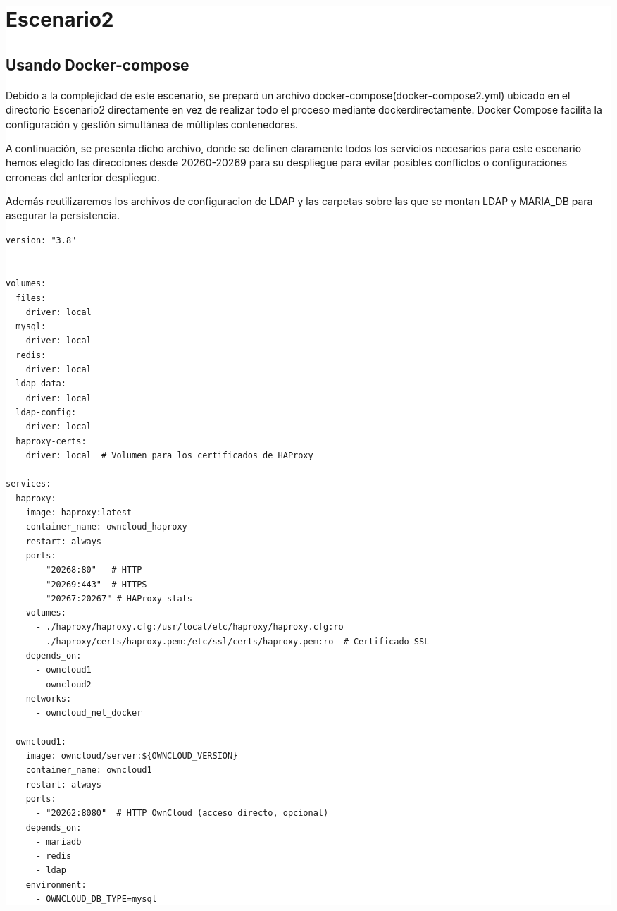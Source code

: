# Escenario2
## Usando Docker-compose
Debido a la complejidad de este escenario, se preparó un archivo docker-compose(docker-compose2.yml) ubicado en el directorio Escenario2 directamente en vez de realizar todo el proceso mediante dockerdirectamente. Docker Compose facilita la configuración y gestión simultánea de múltiples contenedores.

A continuación, se presenta dicho archivo, donde se definen claramente todos los servicios necesarios para este escenario hemos elegido las direcciones desde 20260-20269 para su despliegue para evitar posibles conflictos o configuraciones erroneas del anterior despliegue.

Además reutilizaremos los archivos de configuracion de LDAP y las carpetas sobre las que se montan LDAP y MARIA_DB para asegurar la persistencia.

``` docker-compose
version: "3.8"


volumes:
  files:
    driver: local
  mysql:
    driver: local
  redis:
    driver: local
  ldap-data:
    driver: local
  ldap-config:
    driver: local
  haproxy-certs:
    driver: local  # Volumen para los certificados de HAProxy

services:
  haproxy:
    image: haproxy:latest
    container_name: owncloud_haproxy
    restart: always
    ports:
      - "20268:80"   # HTTP
      - "20269:443"  # HTTPS
      - "20267:20267" # HAProxy stats
    volumes:
      - ./haproxy/haproxy.cfg:/usr/local/etc/haproxy/haproxy.cfg:ro
      - ./haproxy/certs/haproxy.pem:/etc/ssl/certs/haproxy.pem:ro  # Certificado SSL
    depends_on:
      - owncloud1
      - owncloud2
    networks:
      - owncloud_net_docker

  owncloud1:
    image: owncloud/server:${OWNCLOUD_VERSION}
    container_name: owncloud1
    restart: always
    ports:
      - "20262:8080"  # HTTP OwnCloud (acceso directo, opcional)
    depends_on:
      - mariadb
      - redis
      - ldap
    environment:
      - OWNCLOUD_DB_TYPE=mysql
```